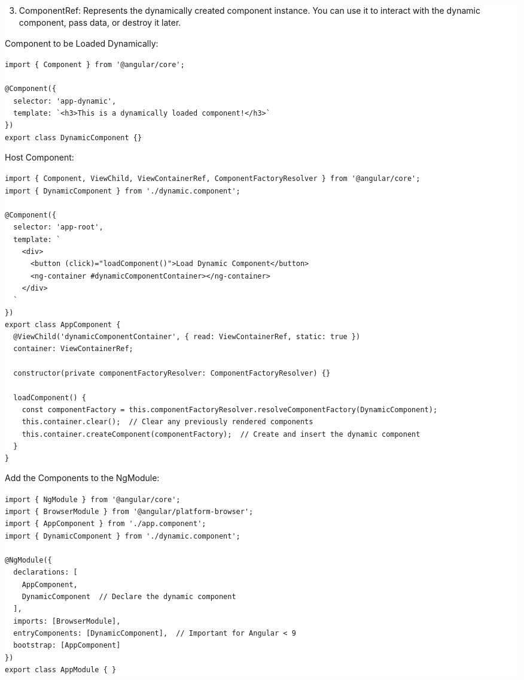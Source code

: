3. ComponentRef: Represents the dynamically created component instance. You can use it to interact with the dynamic component, pass data, or destroy it later.


Component to be Loaded Dynamically:
```
import { Component } from '@angular/core';

@Component({
  selector: 'app-dynamic',
  template: `<h3>This is a dynamically loaded component!</h3>`
})
export class DynamicComponent {}
```

Host Component: 
```
import { Component, ViewChild, ViewContainerRef, ComponentFactoryResolver } from '@angular/core';
import { DynamicComponent } from './dynamic.component';

@Component({
  selector: 'app-root',
  template: `
    <div>
      <button (click)="loadComponent()">Load Dynamic Component</button>
      <ng-container #dynamicComponentContainer></ng-container>
    </div>
  `
})
export class AppComponent {
  @ViewChild('dynamicComponentContainer', { read: ViewContainerRef, static: true }) 
  container: ViewContainerRef;

  constructor(private componentFactoryResolver: ComponentFactoryResolver) {}

  loadComponent() {
    const componentFactory = this.componentFactoryResolver.resolveComponentFactory(DynamicComponent);
    this.container.clear();  // Clear any previously rendered components
    this.container.createComponent(componentFactory);  // Create and insert the dynamic component
  }
}
```

Add the Components to the NgModule:
```
import { NgModule } from '@angular/core';
import { BrowserModule } from '@angular/platform-browser';
import { AppComponent } from './app.component';
import { DynamicComponent } from './dynamic.component';

@NgModule({
  declarations: [
    AppComponent,
    DynamicComponent  // Declare the dynamic component
  ],
  imports: [BrowserModule],
  entryComponents: [DynamicComponent],  // Important for Angular < 9
  bootstrap: [AppComponent]
})
export class AppModule { }
```
